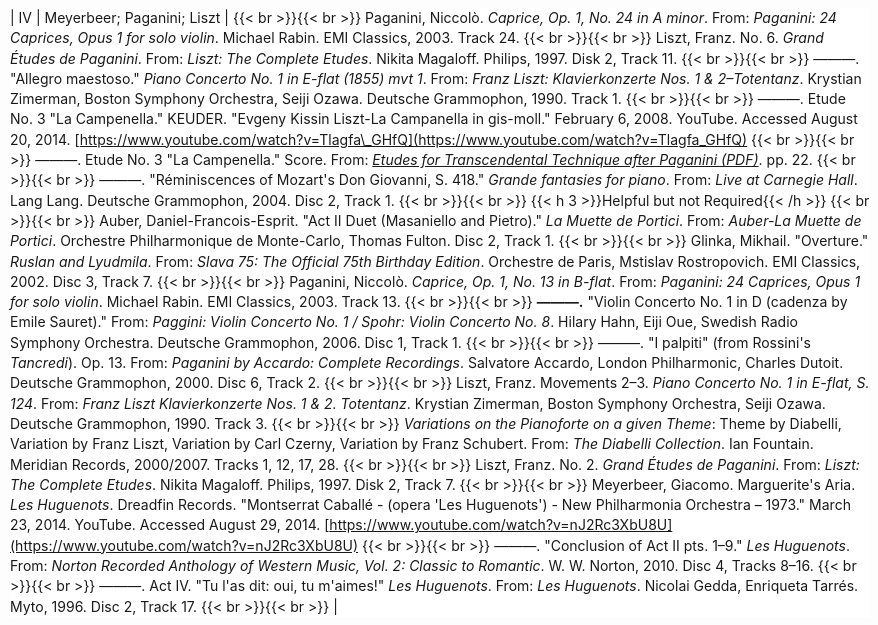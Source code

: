 | IV | Meyerbeer; Paganini; Liszt |  {{< br >}}{{< br >}} Paganini, Niccolò. _Caprice, Op. 1, No. 24 in A minor_. From: _Paganini: 24 Caprices, Opus 1 for solo violin_. Michael Rabin. EMI Classics, 2003. Track 24. {{< br >}}{{< br >}} Liszt, Franz. No. 6. _Grand Études de Paganini_. From: _Liszt: The Complete Etudes_. Nikita Magaloff. Philips, 1997. Disk 2, Track 11. {{< br >}}{{< br >}} ———. "Allegro maestoso." _Piano Concerto No. 1 in E-flat (1855) mvt 1_. From: _Franz Liszt: Klavierkonzerte Nos. 1 & 2–Totentanz_. Krystian Zimerman, Boston Symphony Orchestra, Seiji Ozawa. Deutsche Grammophon, 1990. Track 1. {{< br >}}{{< br >}} ———. Etude No. 3 "La Campenella." KEUDER. "Evgeny Kissin Liszt-La Campanella in gis-moll." February 6, 2008. YouTube. Accessed August 20, 2014. [https://www.youtube.com/watch?v=Tlagfa\_GHfQ](https://www.youtube.com/watch?v=Tlagfa_GHfQ) {{< br >}}{{< br >}} ———. Etude No. 3 "La Campenella." Score. From: [_Etudes for Transcendental Technique after Paganini (PDF)_](http://conquest.imslp.info/files/imglnks/usimg/f/f9/IMSLP55300-PMLP11088-Liszt_Musikalische_Werke_2_Band_3_37.pdf). pp. 22. {{< br >}}{{< br >}} ———. "Réminiscences of Mozart's Don Giovanni, S. 418." _Grande fantasies for piano_. From: _Live at Carnegie Hall_. Lang Lang. Deutsche Grammophon, 2004. Disc 2, Track 1. {{< br >}}{{< br >}} {{< h 3 >}}Helpful but not Required{{< /h >}} {{< br >}}{{< br >}} Auber, Daniel-Francois-Esprit. "Act II Duet (Masaniello and Pietro)." _La Muette de Portici_. From: _Auber-La Muette de Portici_. Orchestre Philharmonique de Monte-Carlo, Thomas Fulton. Disc 2, Track 1. {{< br >}}{{< br >}} Glinka, Mikhail. "Overture." _Ruslan and Lyudmila_. From: _Slava 75: The Official 75th Birthday Edition_. Orchestre de Paris, Mstislav Rostropovich. EMI Classics, 2002. Disc 3, Track 7. {{< br >}}{{< br >}} Paganini, Niccolò. _Caprice, Op. 1, No. 13 in B-flat_. From: _Paganini: 24 Caprices, Opus 1 for solo violin_. Michael Rabin. EMI Classics, 2003. Track 13. {{< br >}}{{< br >}} **———.** "Violin Concerto No. 1 in D (cadenza by Emile Sauret)." From: _Paggini: Violin Concerto No. 1 / Spohr: Violin Concerto No. 8_. Hilary Hahn, Eiji Oue, Swedish Radio Symphony Orchestra. Deutsche Grammophon, 2006. Disc 1, Track 1. {{< br >}}{{< br >}} ———. "I palpiti" (from Rossini's _Tancredi_). Op. 13. From: _Paganini by Accardo: Complete Recordings_. Salvatore Accardo, London Philharmonic, Charles Dutoit. Deutsche Grammophon, 2000. Disc 6, Track 2. {{< br >}}{{< br >}} Liszt, Franz. Movements 2–3. _Piano Concerto No. 1 in E-flat, S. 124_. From: _Franz Liszt Klavierkonzerte Nos. 1 & 2. Totentanz_. Krystian Zimerman, Boston Symphony Orchestra, Seiji Ozawa. Deutsche Grammophon, 1990. Track 3. {{< br >}}{{< br >}} _Variations on the Pianoforte on a given Theme_: Theme by Diabelli, Variation by Franz Liszt, Variation by Carl Czerny, Variation by Franz Schubert. From: _The Diabelli Collection_. Ian Fountain. Meridian Records, 2000/2007. Tracks 1, 12, 17, 28. {{< br >}}{{< br >}} Liszt, Franz. No. 2. _Grand Études de Paganini_. From: _Liszt: The Complete Etudes_. Nikita Magaloff. Philips, 1997. Disk 2, Track 7. {{< br >}}{{< br >}} Meyerbeer, Giacomo. Marguerite's Aria. _Les Huguenots_. Dreadfin Records. "Montserrat Caballé - (opera 'Les Huguenots') - New Philharmonia Orchestra – 1973." March 23, 2014. YouTube. Accessed August 29, 2014. [https://www.youtube.com/watch?v=nJ2Rc3XbU8U](https://www.youtube.com/watch?v=nJ2Rc3XbU8U) {{< br >}}{{< br >}} ———. "Conclusion of Act II pts. 1–9." _Les Huguenots_. From: _Norton Recorded Anthology of Western Music, Vol. 2: Classic to Romantic_. W. W. Norton, 2010. Disc 4, Tracks 8–16. {{< br >}}{{< br >}} ———. Act IV. "Tu l'as dit: oui, tu m'aimes!" _Les Huguenots_. From: _Les Huguenots_. Nicolai Gedda, Enriqueta Tarrés. Myto, 1996. Disc 2, Track 17. {{< br >}}{{< br >}}  |
